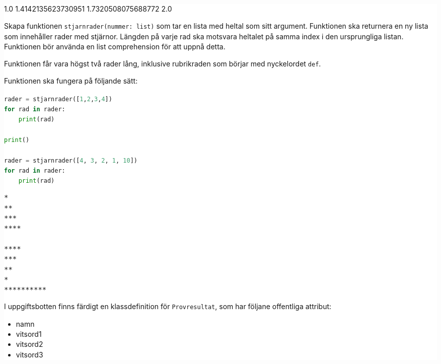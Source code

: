 1.0
1.4142135623730951
1.7320508075688772
2.0

</sample-output>

</programming-exercise>

<programming-exercise name='Stjärnrader' tmcname='osa11-02_stjarnrader'>

Skapa funktionen `stjarnrader(nummer: list)` som tar en lista med heltal som sitt argument. Funktionen ska returnera en ny lista som innehåller rader med stjärnor. Längden på varje rad ska motsvara heltalet på samma index i den ursprungliga listan. Funktionen bör använda en list comprehension för att uppnå detta.

Funktionen får vara högst två rader lång, inklusive rubrikraden som börjar med nyckelordet `def`.

Funktionen ska fungera på följande sätt:

```python
rader = stjarnrader([1,2,3,4])
for rad in rader:
    print(rad)

print()

rader = stjarnrader([4, 3, 2, 1, 10])
for rad in rader:
    print(rad)
```

<sample-output>

<pre>
*
**
***
****

****
***
**
*
**********
</pre>

</sample-output>

</programming-exercise>

<programming-exercise name='Bäst provresultat' tmcname='osa11-03_bast_provresultat'>

I uppgiftsbotten finns färdigt en klassdefinition för `Provresultat`, som har följane offentliga attribut:

* namn
* vitsord1
* vitsord2
* vitsord3

